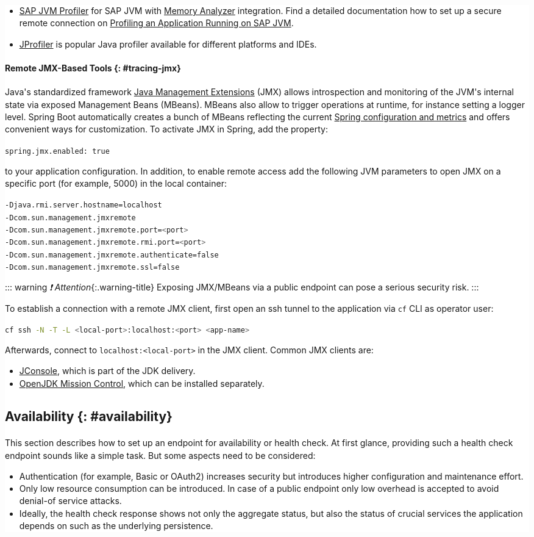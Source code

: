 - [SAP JVM Profiler](https://wiki.scn.sap.com/wiki/display/ASJAVA/Features+and+Benefits) for SAP JVM with [Memory Analyzer](https://www.eclipse.org/mat/) integration. Find a detailed documentation how to set up a secure remote connection on [Profiling an Application Running on SAP JVM](https://help.sap.com/products/BTP/65de2977205c403bbc107264b8eccf4b/e7097737709842b7bb1c3b9bf3d688b6.html).

- [JProfiler](https://www.ej-technologies.com/products/jprofiler/overview.html) is popular Java profiler available for different platforms and IDEs.

#### Remote JMX-Based Tools {: #tracing-jmx}

Java's standardized framework [Java Management Extensions](https://www.oracle.com/java/technologies/javase/javamanagement.html) (JMX) allows introspection and monitoring of the JVM's internal state via exposed Management Beans (MBeans). MBeans also allow to trigger operations at runtime, for instance setting a logger level. Spring Boot automatically creates a bunch of MBeans reflecting the current [Spring configuration and metrics](#spring-boot-actuators) and offers convenient ways for customization. To activate JMX in Spring, add the property:

```bash
spring.jmx.enabled: true
```

to your application configuration. In addition, to enable remote access add the following JVM parameters to open JMX on a specific port (for example, 5000) in the local container:

```bash
-Djava.rmi.server.hostname=localhost
-Dcom.sun.management.jmxremote
-Dcom.sun.management.jmxremote.port=<port>
-Dcom.sun.management.jmxremote.rmi.port=<port>
-Dcom.sun.management.jmxremote.authenticate=false
-Dcom.sun.management.jmxremote.ssl=false
```

::: warning _❗ Attention_{:.warning-title}
Exposing JMX/MBeans via a public endpoint can pose a serious security risk.
::: 

To establish a connection with a remote JMX client, first open an ssh tunnel to the application via `cf` CLI as operator user:

```bash
cf ssh -N -T -L <local-port>:localhost:<port> <app-name>
```

Afterwards, connect to `localhost:<local-port>` in the JMX client. Common JMX clients are:

- [JConsole](http://openjdk.java.net/tools/svc/jconsole/), which is part of the JDK delivery.
- [OpenJDK Mission Control](https://github.com/openjdk/jmc), which can be installed separately.

 

## Availability {: #availability}

This section describes how to set up an endpoint for availability or health check. At first glance, providing such a health check endpoint sounds like a simple task. But some aspects need to be considered:

- Authentication (for example, Basic or OAuth2) increases security but introduces higher configuration and maintenance effort.
- Only low resource consumption can be introduced. In case of a public endpoint only low overhead is accepted to avoid denial-of service attacks.
- Ideally, the health check response shows not only the aggregate status, but also the status of crucial services the application depends on such as the underlying persistence.
